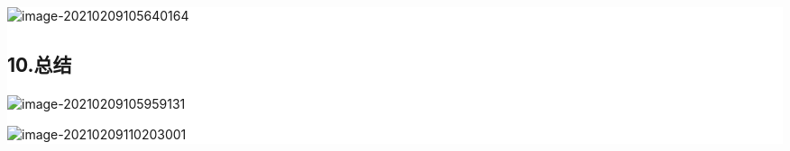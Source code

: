 ![image-20210209105640164](C:\Users\linwa\AppData\Roaming\Typora\typora-user-images\image-20210209105640164.png)

## 10.总结

![image-20210209105959131](C:\Users\linwa\AppData\Roaming\Typora\typora-user-images\image-20210209105959131.png)

![image-20210209110203001](C:\Users\linwa\AppData\Roaming\Typora\typora-user-images\image-20210209110203001.png)
